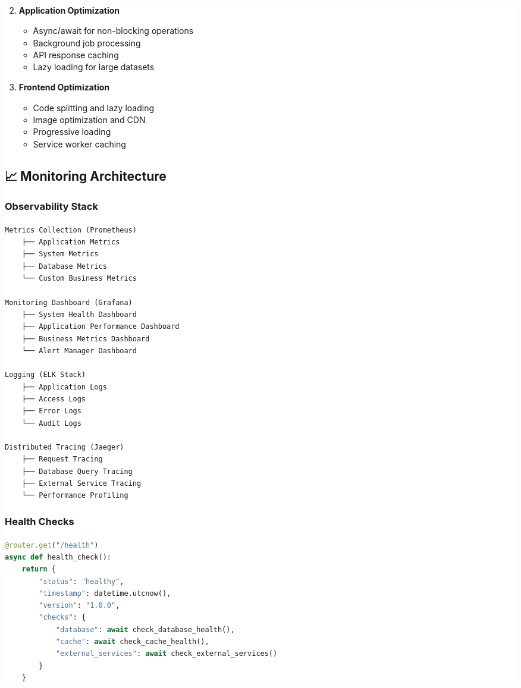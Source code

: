 2. **Application Optimization**
   - Async/await for non-blocking operations
   - Background job processing
   - API response caching
   - Lazy loading for large datasets

3. **Frontend Optimization**
   - Code splitting and lazy loading
   - Image optimization and CDN
   - Progressive loading
   - Service worker caching

## 📈 Monitoring Architecture

### Observability Stack
```
Metrics Collection (Prometheus)
    ├── Application Metrics
    ├── System Metrics
    ├── Database Metrics
    └── Custom Business Metrics

Monitoring Dashboard (Grafana)
    ├── System Health Dashboard
    ├── Application Performance Dashboard
    ├── Business Metrics Dashboard
    └── Alert Manager Dashboard

Logging (ELK Stack)
    ├── Application Logs
    ├── Access Logs
    ├── Error Logs
    └── Audit Logs

Distributed Tracing (Jaeger)
    ├── Request Tracing
    ├── Database Query Tracing
    ├── External Service Tracing
    └── Performance Profiling
```

### Health Checks
```python
@router.get("/health")
async def health_check():
    return {
        "status": "healthy",
        "timestamp": datetime.utcnow(),
        "version": "1.0.0",
        "checks": {
            "database": await check_database_health(),
            "cache": await check_cache_health(),
            "external_services": await check_external_services()
        }
    }
```
